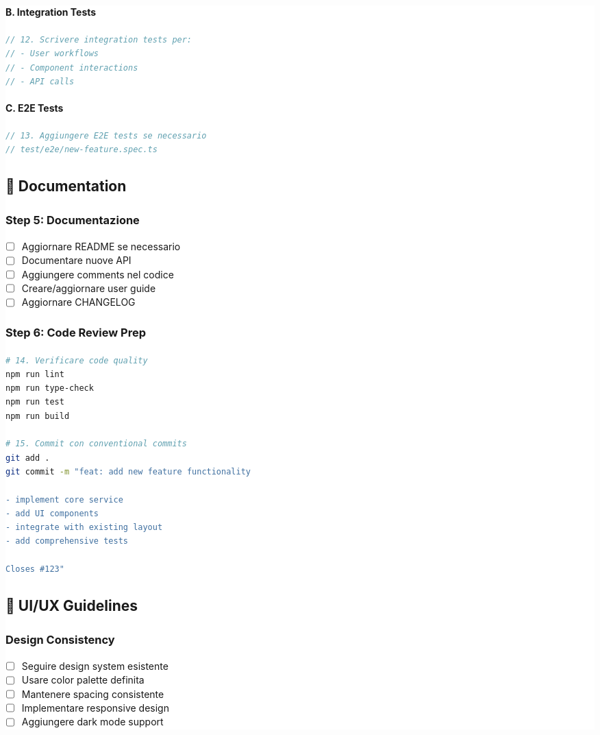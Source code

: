 #### B. Integration Tests
```typescript
// 12. Scrivere integration tests per:
// - User workflows
// - Component interactions
// - API calls
```

#### C. E2E Tests
```typescript
// 13. Aggiungere E2E tests se necessario
// test/e2e/new-feature.spec.ts
```

## 📝 Documentation

### Step 5: Documentazione
- [ ] Aggiornare README se necessario
- [ ] Documentare nuove API
- [ ] Aggiungere comments nel codice
- [ ] Creare/aggiornare user guide
- [ ] Aggiornare CHANGELOG

### Step 6: Code Review Prep
```bash
# 14. Verificare code quality
npm run lint
npm run type-check
npm run test
npm run build

# 15. Commit con conventional commits
git add .
git commit -m "feat: add new feature functionality

- implement core service
- add UI components
- integrate with existing layout
- add comprehensive tests

Closes #123"
```

## 🎨 UI/UX Guidelines

### Design Consistency
- [ ] Seguire design system esistente
- [ ] Usare color palette definita
- [ ] Mantenere spacing consistente
- [ ] Implementare responsive design
- [ ] Aggiungere dark mode support
